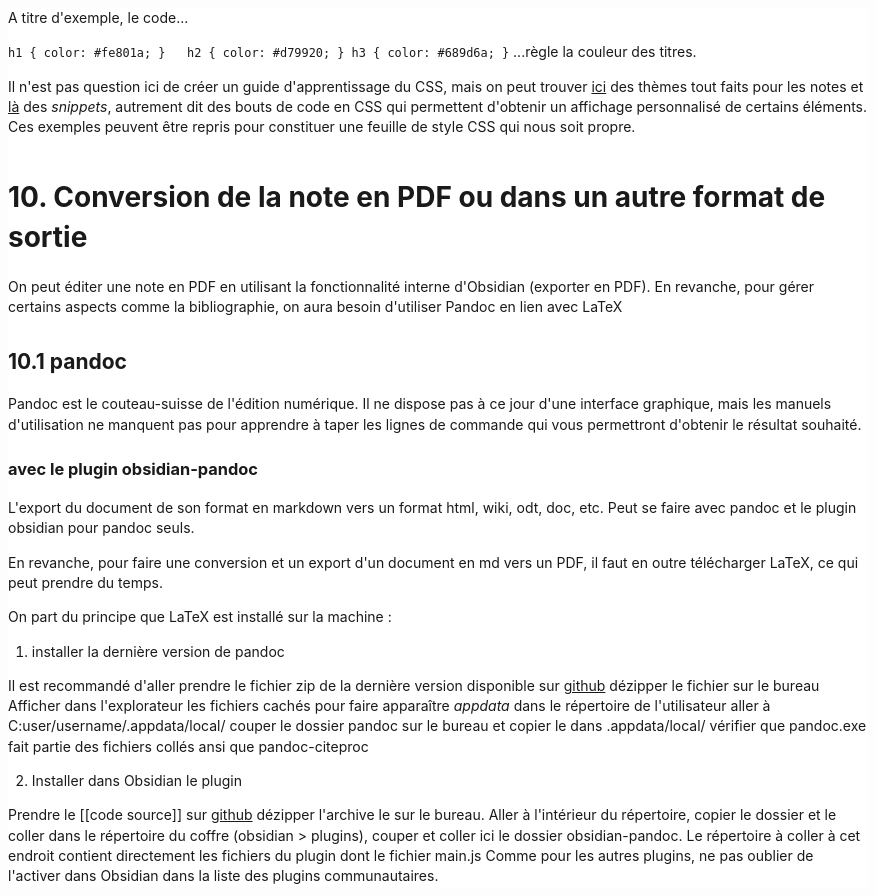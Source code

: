 A titre d'exemple, le code...




``
h1 { color: #fe801a; }  
h2 { color: #d79920; }
h3 { color: #689d6a; }
``
...règle la couleur des titres. 

Il n'est pas question ici de créer un guide d'apprentissage du CSS, mais on peut trouver [ici](https://forum.obsidian.md/t/meta-post-css-themes/76) des thèmes tout faits pour les notes et [là](https://github.com/Dmitriy-Shulha/obsidian-css-snippets/tree/master/Snippets) des *snippets*, autrement dit des bouts de code en CSS qui permettent d'obtenir un affichage personnalisé de certains éléments. Ces exemples peuvent être repris pour constituer une feuille de style CSS qui nous soit propre.


# 10. Conversion de la note en PDF ou dans un autre format de sortie

On peut éditer une note en PDF en utilisant la fonctionnalité interne d'Obsidian (exporter en PDF). 
En revanche, pour gérer certains aspects comme la bibliographie, on aura besoin d'utiliser Pandoc en lien avec LaTeX 

## 10.1 pandoc

Pandoc est le couteau-suisse de l'édition numérique. Il ne dispose pas à ce jour d'une interface graphique, mais les manuels d'utilisation ne manquent pas pour apprendre à taper les lignes de commande qui vous permettront d'obtenir le résultat souhaité.

### avec le plugin obsidian-pandoc

L'export du document de son format en markdown vers un format html, wiki, odt, doc, etc. Peut se faire avec pandoc et le plugin obsidian pour pandoc seuls. 

En revanche, pour faire une conversion et un export d'un document en md vers un PDF, il faut en outre télécharger LaTeX, ce qui peut prendre du temps. 

On part du principe que LaTeX est installé sur la machine : 

1. installer la dernière version de pandoc

Il est recommandé d'aller prendre le fichier zip de la dernière version disponible sur [github](https://github.com/jgm/pandoc/releases)
dézipper le fichier sur le bureau
Afficher dans l'explorateur les fichiers cachés pour faire apparaître *appdata* dans le répertoire de l'utilisateur
aller à C:user/username/.appdata/local/
couper le dossier pandoc sur le bureau et copier le dans .appdata/local/
vérifier que pandoc.exe fait partie des fichiers collés ansi que pandoc-citeproc

2. Installer dans Obsidian le plugin 

Prendre le [[code source]] sur [github](https://github.com/OliverBalfour/obsidian-pandoc/releases)
dézipper l'archive le sur le bureau. Aller à l'intérieur du répertoire, copier le dossier et le coller dans le répertoire du coffre (obsidian > plugins), couper et coller ici le dossier obsidian-pandoc. 
Le répertoire à coller à cet endroit contient directement les fichiers du plugin dont le fichier main.js
Comme pour les autres plugins, ne pas oublier de l'activer dans Obsidian dans la liste des plugins communautaires.


[^1]: cette note de bas de page peut être placée n'importe où, elle apparaîtra forcément à la fin du document. Attention : dans la note de bas de page, ne pas utiliser les deux points (:) après les crochets.
[^1]: "Il y a une vraie hypocrisie chez les créateurs d’Obsidian à prêcher l’idée que le fichier doit primer sur le logiciel : en pratique, ils font tout pour rendre l’utilisateur captif d’un jardin fermé, en multipliant les petites différences avec des formats d’écriture standards, ce qui rend dépendant de l’outil. Pierre Musitelli l’admet à certains moments : le passage d’Obsidian à d’autres outils comme Zettlr n’est pas toujours possible, ce qui rend caduque la promesse d’interopérabilité et soulève de sérieuses inquiétudes sur la pérennité des données créées dans Obsidian." 